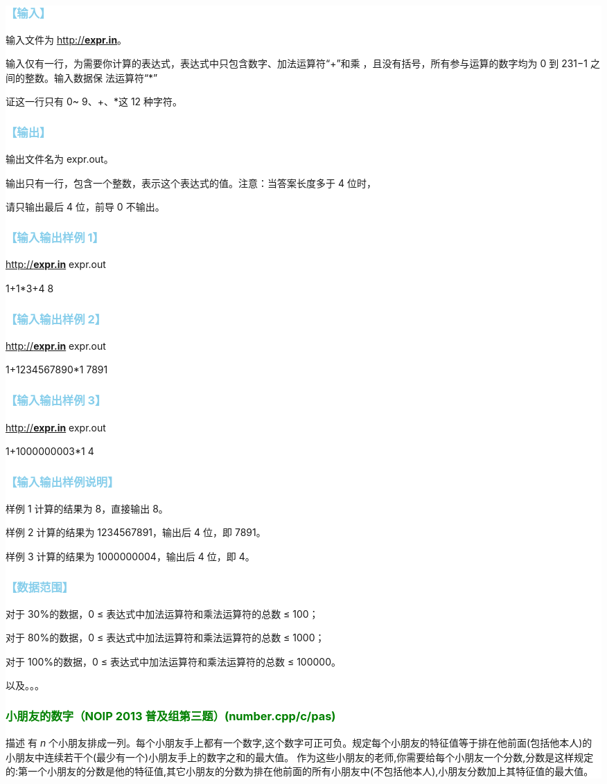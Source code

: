 ### <font color="skyblue"><b>【输入】</b></font>

输入文件为 [http://**expr.in**](https://link.zhihu.com/?target=http%3A//expr.in)。

输入仅有一行，为需要你计算的表达式，表达式中只包含数字、加法运算符“+”和乘 ，且没有括号，所有参与运算的数字均为 $0$ 到 231$-1$ 之间的整数。输入数据保 法运算符“*”

证这一行只有 0~ $9$、+、*这 $12$ 种字符。

### <font color="skyblue"><b>【输出】</b></font>

输出文件名为 expr.out。

输出只有一行，包含一个整数，表示这个表达式的值。注意：当答案长度多于 $4$ 位时，

请只输出最后 $4$ 位，前导 $0$ 不输出。

### <font color="skyblue"><b>【输入输出样例 1】</b></font>

[http://**expr.in**](https://link.zhihu.com/?target=http%3A//expr.in) expr.out

1+1*3+$4$ $8$

### <font color="skyblue"><b>【输入输出样例 2】</b></font>

[http://**expr.in**](https://link.zhihu.com/?target=http%3A//expr.in) expr.out

1+1234567890*$1$ $7891$

### <font color="skyblue"><b>【输入输出样例 3】</b></font>

[http://**expr.in**](https://link.zhihu.com/?target=http%3A//expr.in) expr.out

1+1000000003*$1$ $4$

### <font color="skyblue"><b>【输入输出样例说明】</b></font>

样例 $1$ 计算的结果为 $8$，直接输出 $8$。

样例 $2$ 计算的结果为 $1234567891$，输出后 $4$ 位，即 $7891$。

样例 $3$ 计算的结果为 $1000000004$，输出后 $4$ 位，即 $4$。

### <font color="skyblue"><b>【数据范围】</b></font>

对于 $30\%$的数据，0 $\leq$ 表达式中加法运算符和乘法运算符的总数 $\leq$ $100$；

对于 $80\%$的数据，0 $\leq$ 表达式中加法运算符和乘法运算符的总数 $\leq$ $1000$；

对于 $100\%$的数据，0 $\leq$ 表达式中加法运算符和乘法运算符的总数 $\leq$ $100000$。

以及。。。

### <font color="green"><b>小朋友的数字（NOIP $2013$ 普及组第三题）(number.cpp/c/pas)</b></font>

描述 有 $n$ 个小朋友排成一列。每个小朋友手上都有一个数字,这个数字可正可负。规定每个小朋友的特征值等于排在他前面(包括他本人)的小朋友中连续若干个(最少有一个)小朋友手上的数字之和的最大值。 作为这些小朋友的老师,你需要给每个小朋友一个分数,分数是这样规定的:第一个小朋友的分数是他的特征值,其它小朋友的分数为排在他前面的所有小朋友中(不包括他本人),小朋友分数加上其特征值的最大值。
